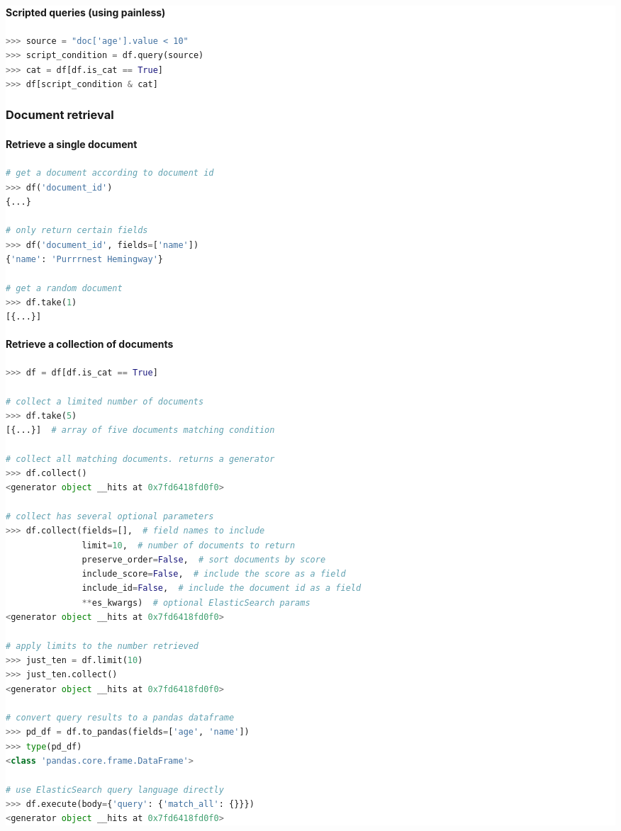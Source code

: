 #### Scripted queries (using painless)

```python
>>> source = "doc['age'].value < 10"
>>> script_condition = df.query(source)
>>> cat = df[df.is_cat == True]
>>> df[script_condition & cat]
```

### Document retrieval

#### Retrieve a single document

```python
# get a document according to document id
>>> df('document_id')
{...}

# only return certain fields
>>> df('document_id', fields=['name'])
{'name': 'Purrrnest Hemingway'}

# get a random document
>>> df.take(1)
[{...}]
```

#### Retrieve a collection of documents

```python
>>> df = df[df.is_cat == True]

# collect a limited number of documents
>>> df.take(5)
[{...}]  # array of five documents matching condition

# collect all matching documents. returns a generator
>>> df.collect()
<generator object __hits at 0x7fd6418fd0f0>

# collect has several optional parameters
>>> df.collect(fields=[],  # field names to include
               limit=10,  # number of documents to return
               preserve_order=False,  # sort documents by score
               include_score=False,  # include the score as a field
               include_id=False,  # include the document id as a field
               **es_kwargs)  # optional ElasticSearch params
<generator object __hits at 0x7fd6418fd0f0>

# apply limits to the number retrieved
>>> just_ten = df.limit(10)
>>> just_ten.collect()
<generator object __hits at 0x7fd6418fd0f0>

# convert query results to a pandas dataframe
>>> pd_df = df.to_pandas(fields=['age', 'name'])
>>> type(pd_df)
<class 'pandas.core.frame.DataFrame'>

# use ElasticSearch query language directly
>>> df.execute(body={'query': {'match_all': {}}})
<generator object __hits at 0x7fd6418fd0f0>
```
